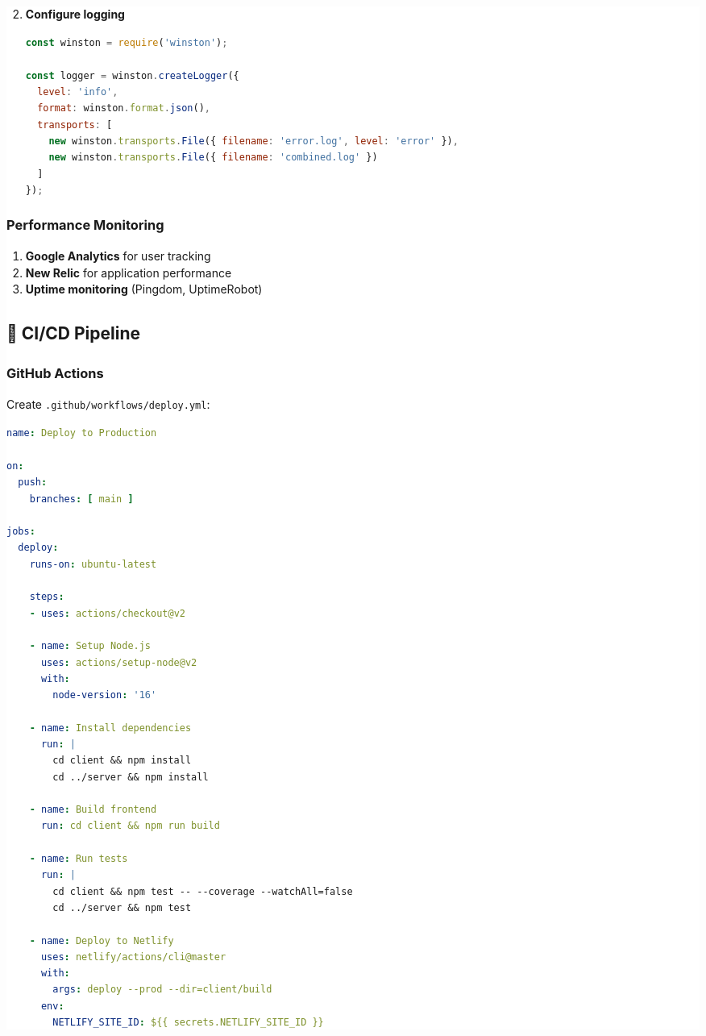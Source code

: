2. **Configure logging**
   ```javascript
   const winston = require('winston');
   
   const logger = winston.createLogger({
     level: 'info',
     format: winston.format.json(),
     transports: [
       new winston.transports.File({ filename: 'error.log', level: 'error' }),
       new winston.transports.File({ filename: 'combined.log' })
     ]
   });
   ```

### Performance Monitoring

1. **Google Analytics** for user tracking
2. **New Relic** for application performance
3. **Uptime monitoring** (Pingdom, UptimeRobot)

## 🔄 CI/CD Pipeline

### GitHub Actions

Create `.github/workflows/deploy.yml`:

```yaml
name: Deploy to Production

on:
  push:
    branches: [ main ]

jobs:
  deploy:
    runs-on: ubuntu-latest
    
    steps:
    - uses: actions/checkout@v2
    
    - name: Setup Node.js
      uses: actions/setup-node@v2
      with:
        node-version: '16'
        
    - name: Install dependencies
      run: |
        cd client && npm install
        cd ../server && npm install
        
    - name: Build frontend
      run: cd client && npm run build
      
    - name: Run tests
      run: |
        cd client && npm test -- --coverage --watchAll=false
        cd ../server && npm test
        
    - name: Deploy to Netlify
      uses: netlify/actions/cli@master
      with:
        args: deploy --prod --dir=client/build
      env:
        NETLIFY_SITE_ID: ${{ secrets.NETLIFY_SITE_ID }}
```